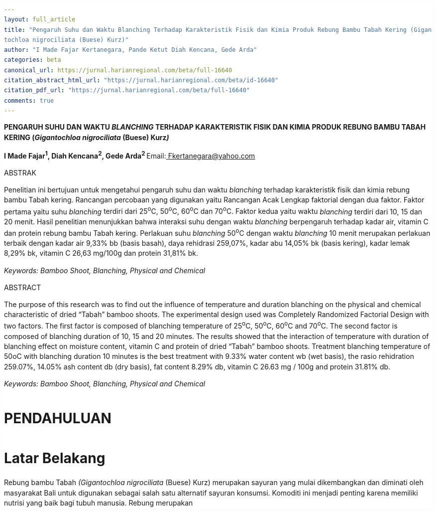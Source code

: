 ```yaml
---
layout: full_article
title: "Pengaruh Suhu dan Waktu Blanching Terhadap Karakteristik Fisik dan Kimia Produk Rebung Bambu Tabah Kering (Gigantochloa nigrociliata (Buese) Kurz)"
author: "I Made Fajar Kertanegara, Pande Ketut Diah Kencana, Gede Arda"
categories: beta
canonical_url: https://jurnal.harianregional.com/beta/full-16640 
citation_abstract_html_url: "https://jurnal.harianregional.com/beta/id-16640"
citation_pdf_url: "https://jurnal.harianregional.com/beta/full-16640"  
comments: true
---
```


<p><span class="font3" style="font-weight:bold;">PENGARUH SUHU DAN WAKTU </span><span class="font3" style="font-weight:bold;font-style:italic;">BLANCHING</span><span class="font3" style="font-weight:bold;"> TERHADAP KARAKTERISTIK FISIK DAN KIMIA PRODUK REBUNG BAMBU TABAH KERING (</span><span class="font3" style="font-weight:bold;font-style:italic;">Gigantochloa nigrociliata</span><span class="font3" style="font-weight:bold;"> (Buese) Kurz</span><span class="font3" style="font-weight:bold;font-style:italic;">)</span></p>
<p><span class="font3" style="font-weight:bold;">I Made Fajar<sup>1</sup>, Diah Kencana<sup>2</sup>, Gede Arda<sup>2 </sup></span><span class="font3">Email:</span><a href="mailto:Fkertanegara@yahoo.com"><span class="font3"> </span><span class="font3" style="text-decoration:underline;">Fkertanegara@yahoo.com</span></a></p>
<p><span class="font3">ABSTRAK</span></p>
<p><span class="font3">Penelitian ini bertujuan untuk mengetahui pengaruh suhu dan waktu </span><span class="font3" style="font-style:italic;">blanching </span><span class="font3">terhadap karakteristik fisik dan kimia rebung bambu Tabah kering. Rancangan percobaan yang digunakan yaitu Rancangan Acak Lengkap faktorial dengan dua faktor. Faktor pertama yaitu suhu </span><span class="font3" style="font-style:italic;">blanching</span><span class="font3"> terdiri dari 25<sup>o</sup>C, 50<sup>o</sup>C, 60<sup>o</sup>C dan 70<sup>o</sup>C. Faktor kedua yaitu waktu </span><span class="font3" style="font-style:italic;">blanching</span><span class="font3"> terdiri dari 10, 15 dan 20 menit. Hasil penelitian menunjukkan bahwa interaksi suhu dengan waktu </span><span class="font3" style="font-style:italic;">blanching</span><span class="font3"> berpengaruh terhadap kadar air, vitamin C dan protein rebung bambu Tabah kering. Perlakuan suhu </span><span class="font3" style="font-style:italic;">blanching</span><span class="font3"> 50<sup>o</sup>C dengan waktu </span><span class="font3" style="font-style:italic;">blanching</span><span class="font3"> 10 menit merupakan perlakuan terbaik dengan kadar air 9,33% bb (basis basah), daya rehidrasi 259,07%, kadar abu 14,05% bk (basis kering), kadar lemak 8,29% bk, vitamin C 26,63 mg/100g dan protein 31,81% bk.</span></p>
<p><span class="font3" style="font-style:italic;">Keywords: Bamboo Shoot, Blanching, Physical and Chemical</span></p>
<p><span class="font3">ABSTRACT</span></p>
<p><span class="font3">The purpose of this research was to find out the influence of temperature and duration blanching on the physical and chemical characteristic of dried “Tabah” bamboo shoots. The experimental design used was Completely Randomized Factorial Design with two factors. The first factor is composed of blanching temperature of 25<sup>o</sup>C, 50<sup>o</sup>C, 60<sup>o</sup>C and 70<sup>o</sup>C. The second factor is composed of blanching duration of 10, 15 and 20 minutes. The results showed that the interaction of temperature with duration of blanching effect on moisture content, vitamin C and protein of dried “Tabah” bamboo shoots. Treatment blanching temperature of 50oC with blanching duration 10 minutes is the best treatment with 9.33% water content wb (wet basis), the rasio rehidration 259.07%, 14.05% ash content db (dry basis), fat content 8.29% db, vitamin C 26.63 mg / 100g and protein 31.81% db.</span></p>
<p><span class="font3" style="font-style:italic;">Keywords: Bamboo Shoot, Blanching, Physical and Chemical</span></p><a name="caption1"></a>
<h1><a name="bookmark0"></a><span class="font3" style="font-weight:bold;"><a name="bookmark1"></a>PENDAHULUAN</span></h1>
<h1><a name="bookmark2"></a><span class="font3" style="font-weight:bold;"><a name="bookmark3"></a>Latar Belakang</span></h1>
<p><span class="font3">Rebung bambu Tabah </span><span class="font3" style="font-style:italic;">(Gigantochloa nigrociliata</span><span class="font3"> (Buese) Kurz) merupakan sayuran yang mulai dikembangkan dan diminati oleh masyarakat Bali untuk digunakan sebagai salah satu alternatif sayuran konsumsi. Komoditi ini menjadi penting karena memiliki nutrisi yang baik bagi tubuh manusia. Rebung merupakan</span></p>